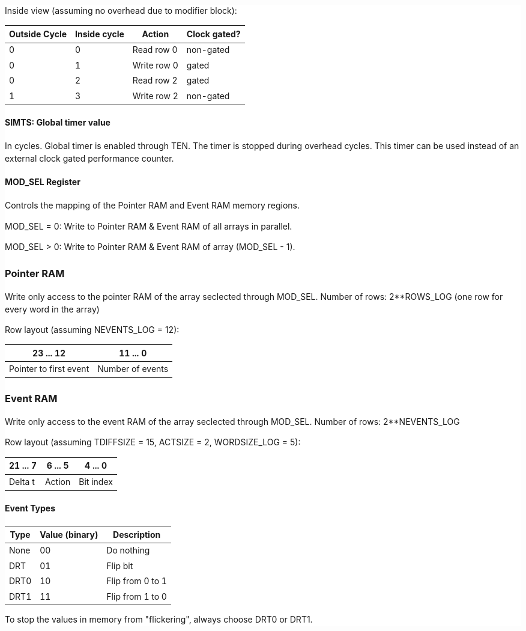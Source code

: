 Inside view (assuming no overhead due to modifier block):

| Outside Cycle | Inside cycle | Action | Clock gated? |
| ------------- | ------------ | ------ | ------------ |
| 0 | 0 | Read row 0 | non-gated |
| 0 | 1 | Write row 0 | gated |
| 0 | 2 | Read row 2 | gated |
| 1 | 3 | Write row 2 | non-gated |

#### SIMTS: Global timer value
In cycles. Global timer is enabled through TEN. The timer is stopped during
overhead cycles. This timer can be used instead of an external clock gated
performance counter.

#### MOD_SEL Register
Controls the mapping of the Pointer RAM and Event RAM memory regions.

MOD_SEL = 0: Write to Pointer RAM & Event RAM of all arrays in parallel.

MOD_SEL > 0: Write to Pointer RAM & Event RAM of array (MOD_SEL - 1).

### Pointer RAM
Write only access to the pointer RAM of the array seclected through MOD_SEL.
Number of rows: 2\*\*ROWS_LOG (one row for every word in the array)

Row layout (assuming NEVENTS_LOG = 12):

| 23 ... 12 | 11 ... 0 |
| --------- | -------- |
| Pointer to first event | Number of events |

### Event RAM
Write only access to the event RAM of the array seclected through MOD_SEL.
Number of rows: 2\*\*NEVENTS_LOG

Row layout (assuming TDIFFSIZE = 15, ACTSIZE = 2, WORDSIZE_LOG = 5):

| 21 ... 7 | 6 ... 5 | 4 ... 0 |
| -------- | ------- | ------- |
| Delta t | Action | Bit index |

#### Event Types
| Type | Value (binary) | Description |
| -------- | ------- | ------- |
| None | 00 | Do nothing |
| DRT | 01 | Flip bit |
| DRT0 | 10 | Flip from 0 to 1 |
| DRT1 | 11 | Flip from 1 to 0 |

To stop the values in memory from "flickering", always choose DRT0 or DRT1.
